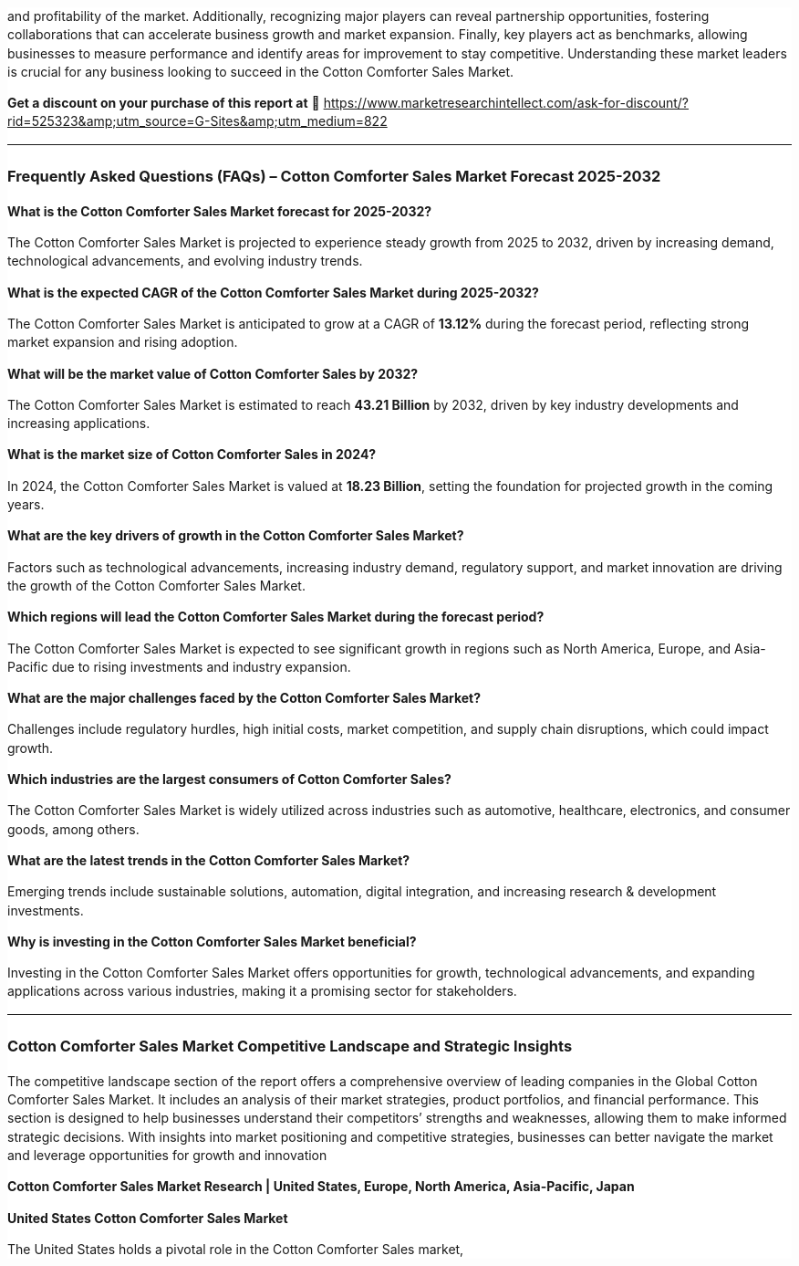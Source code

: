and</span><span class="font-[700]"> profitability</span><span class=""> of the market. Additionally, recognizing major players can reveal </span><span class="font-[700]">partnership opportunities</span><span class="">, fostering collaborations that can accelerate business growth and market expansion. Finally, key players act as benchmarks, allowing businesses to </span><span class="font-[700]">measure performance</span><span class=""> and identify areas for improvement to stay competitive. Understanding these market leaders is crucial for any business looking to succeed in the Cotton Comforter Sales Market.</span></p></div><div class="article-main__content" data-test-id="publishing-text-block"><p><strong><span class="font-[700]">Get a discount on your purchase of this report at</span></strong><span class="">&nbsp;🎁&nbsp;</span><span class=""><a href="https://www.marketresearchintellect.com/ask-for-discount/?rid=525323&amp;utm_source=G-Sites&amp;utm_medium=822" target="_blank" data-tracking-control-name="article-ssr-frontend-pulse_little-text-block" data-tracking-will-navigate="" data-test-link="">https://www.marketresearchintellect.com/ask-for-discount/?rid=525323&amp;utm_source=G-Sites&amp;utm_medium=822</a></span></p></div><hr class="my-[3.2rem] mx-auto h-[1px] border-0 bg-black-a16" data-test-id="publishing-divider-block" /><div class="article-main__content" data-test-id="publishing-text-block"><div class="flex max-w-full flex-col flex-grow"><div class="min-h-[20px] text-message flex w-full flex-col items-end gap-2 whitespace-normal break-words [.text-message+&amp;]:mt-5" dir="auto" data-message-author-role="assistant" data-message-id="aeb8fe43-d78b-4aab-b619-f3fe1dddd2af"><div class="flex w-full flex-col gap-1 empty:hidden first:pt-[3px]"><div class="markdown prose w-full break-words dark:prose-invert light"><h3>Frequently Asked Questions (FAQs) &ndash; Cotton Comforter Sales Market Forecast 2025-2032</h3><p><strong>What is the Cotton Comforter Sales Market forecast for 2025-2032?</strong></p><p>The Cotton Comforter Sales Market is projected to experience steady growth from 2025 to 2032, driven by increasing demand, technological advancements, and evolving industry trends.</p><p><strong>What is the expected CAGR of the Cotton Comforter Sales Market during 2025-2032?</strong></p><p>The Cotton Comforter Sales Market is anticipated to grow at a CAGR of <strong>13.12%</strong> during the forecast period, reflecting strong market expansion and rising adoption.</p><p><strong>What will be the market value of Cotton Comforter Sales by 2032?</strong></p><p>The Cotton Comforter Sales Market is estimated to reach <strong>43.21 Billion</strong> by 2032, driven by key industry developments and increasing applications.</p><p><strong>What is the market size of Cotton Comforter Sales in 2024?</strong></p><p>In 2024, the Cotton Comforter Sales Market is valued at <strong>18.23 Billion</strong>, setting the foundation for projected growth in the coming years.</p><p><strong>What are the key drivers of growth in the Cotton Comforter Sales Market?</strong></p><p>Factors such as technological advancements, increasing industry demand, regulatory support, and market innovation are driving the growth of the Cotton Comforter Sales Market.</p><p><strong>Which regions will lead the Cotton Comforter Sales Market during the forecast period?</strong></p><p>The Cotton Comforter Sales Market is expected to see significant growth in regions such as North America, Europe, and Asia-Pacific due to rising investments and industry expansion.</p><p><strong>What are the major challenges faced by the Cotton Comforter Sales Market?</strong></p><p>Challenges include regulatory hurdles, high initial costs, market competition, and supply chain disruptions, which could impact growth.</p><p><strong>Which industries are the largest consumers of Cotton Comforter Sales?</strong></p><p>The Cotton Comforter Sales Market is widely utilized across industries such as automotive, healthcare, electronics, and consumer goods, among others.</p><p><strong>What are the latest trends in the Cotton Comforter Sales Market?</strong></p><p>Emerging trends include sustainable solutions, automation, digital integration, and increasing research &amp; development investments.</p><p><strong>Why is investing in the Cotton Comforter Sales Market beneficial?</strong></p><p>Investing in the Cotton Comforter Sales Market offers opportunities for growth, technological advancements, and expanding applications across various industries, making it a promising sector for stakeholders.</p></div></div></div></div></div><hr class="my-[3.2rem] mx-auto h-[1px] border-0 bg-black-a16" data-test-id="publishing-divider-block" /><div class="article-main__content" data-test-id="publishing-text-block"><h3><span class="">Cotton Comforter Sales Market Competitive Landscape and Strategic Insights</span></h3></div><div class="article-main__content" data-test-id="publishing-text-block"><p><span class="">The competitive landscape section of the report offers a comprehensive overview of leading companies in the Global Cotton Comforter Sales Market. It includes an analysis of their market strategies, product portfolios, and financial performance. This section is designed to help businesses understand their competitors&rsquo; strengths and weaknesses, allowing them to make informed strategic decisions. With insights into market positioning and competitive strategies, businesses can better navigate the market and leverage opportunities for growth and innovation</span></p></div><div class="article-main__content" data-test-id="publishing-text-block"><p><strong>Cotton Comforter Sales Market Research | United States, Europe, North America, Asia-Pacific, Japan</strong></p><p><strong>United States&nbsp;Cotton Comforter Sales Market</strong></p><p>The United States holds a pivotal role in the Cotton Comforter Sales market,